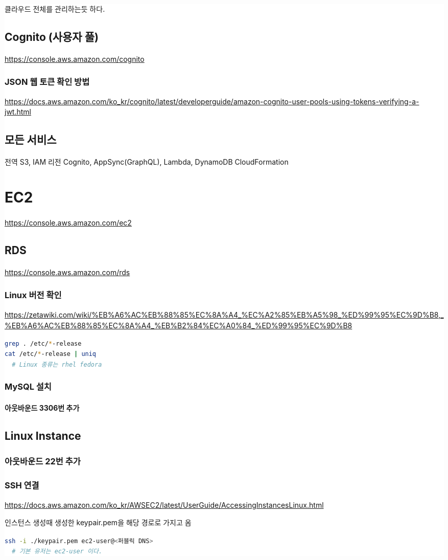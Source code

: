 클라우드 전체를 관리하는듯 하다.

## Cognito (사용자 풀)
https://console.aws.amazon.com/cognito

### JSON 웹 토큰 확인 방법
https://docs.aws.amazon.com/ko_kr/cognito/latest/developerguide/amazon-cognito-user-pools-using-tokens-verifying-a-jwt.html

## 모든 서비스
전역
  S3, IAM
리전
  Cognito,
  AppSync(GraphQL),
  Lambda,
  DynamoDB
  CloudFormation

# EC2
https://console.aws.amazon.com/ec2

## RDS
https://console.aws.amazon.com/rds

### Linux 버전 확인
https://zetawiki.com/wiki/%EB%A6%AC%EB%88%85%EC%8A%A4_%EC%A2%85%EB%A5%98_%ED%99%95%EC%9D%B8,_%EB%A6%AC%EB%88%85%EC%8A%A4_%EB%B2%84%EC%A0%84_%ED%99%95%EC%9D%B8
```sh
grep . /etc/*-release
cat /etc/*-release | uniq
  # Linux 종류는 rhel fedora
```

### MySQL 설치
#### 아웃바운드 3306번 추가

## Linux Instance
### 아웃바운드 22번 추가
### SSH 연결
https://docs.aws.amazon.com/ko_kr/AWSEC2/latest/UserGuide/AccessingInstancesLinux.html

인스턴스 생성때 생성한 keypair.pem을 해당 경로로 가지고 옴
```sh
ssh -i ./keypair.pem ec2-user@<퍼블릭 DNS>
  # 기본 유저는 ec2-user 이다.
```

